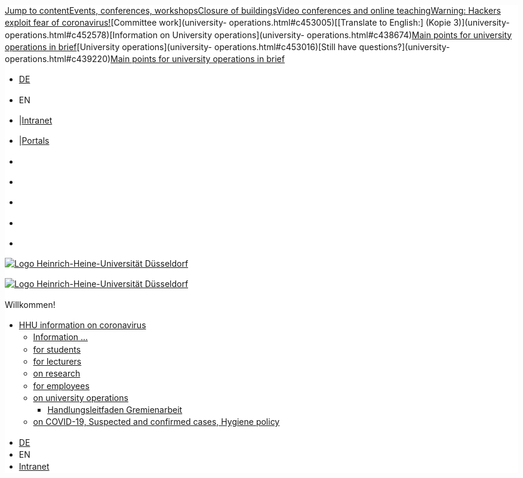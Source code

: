 [Jump to content](university-operations.html#content)[Events, conferences,
workshops](university-operations.html#c453006)[Closure of
buildings](university-operations.html#c453007)[Video conferences and online
teaching](university-operations.html#c453008)[Warning: Hackers exploit fear of
coronavirus!](university-operations.html#c453009)[Committee work](university-
operations.html#c453005)[[Translate to English:] (Kopie 3)](university-
operations.html#c452578)[Information on University operations](university-
operations.html#c438674)[Main points for university operations in
brief](university-operations.html#c438676)[University operations](university-
operations.html#c453016)[Still have questions?](university-
operations.html#c439220)[Main points for university operations in
brief](university-operations.html#c438675)

  * [DE](../zum-universitaetsbetrieb.html)
  * EN
  * |[Intranet](https://www.mitarbeiter.hhu.de/ "Intranet")
  * |[Portals](https://portale.uni-duesseldorf.de "Portals")

  * [](https://www.facebook.com/HHU.de/ "Facebook")
  * [](https://www.linkedin.com/school/heinrich-heine-universitat-dusseldorf/ "LinkedIn")
  * [](https://www.youtube.com/channel/UCz78Aka2Ukfo2S5KfXApTiw "YouTube")
  * [](https://twitter.com/HHU_de "Twitter")
  * [](https://www.instagram.com/hhu_de/ "Instagram")

[![Logo Heinrich-Heine-Universität
Düsseldorf](https://www.corona.hhu.de/typo3conf/ext/wiminno/Resources/Public/img/hhu_logo.png)](https://www.hhu.de/en/)

[![Logo Heinrich-Heine-Universität
Düsseldorf](https://www.corona.hhu.de/typo3conf/ext/wiminno/Resources/Public/img/hhu_logo_mobil.png)](https://www.hhu.de)

Willkommen!

  * [HHU information on coronavirus](index.html)
    * [Information ...](index.html)
    * [for students](for-students.html)
    * [for lecturers](for-lecturers.html)
    * [on research](research.html)
    * [for employees](for-employees.html)
    * [on university operations](university-operations.html)
      * [Handlungsleitfaden Gremienarbeit](zum-universitaetsbetrieb/standard-titel.html)
    * [on COVID-19, Suspected and confirmed cases, Hygiene policy](https://www.corona.hhu.de/en/covid-19-suspected-and-confirmed-cases-hygiene-policy)

[](https://www.facebook.com/HHU.de/ "Facebook")
[](https://www.linkedin.com/school/heinrich-heine-universitat-dusseldorf/
"LinkedIn") [](https://www.youtube.com/channel/UCz78Aka2Ukfo2S5KfXApTiw
"YouTube") [](https://twitter.com/HHU_de "Twitter")
[](https://www.instagram.com/hhu_de/ "Instagram")

  * [DE](../zum-universitaetsbetrieb.html)
  * EN
  * [Intranet](https://www.mitarbeiter.hhu.de/)
